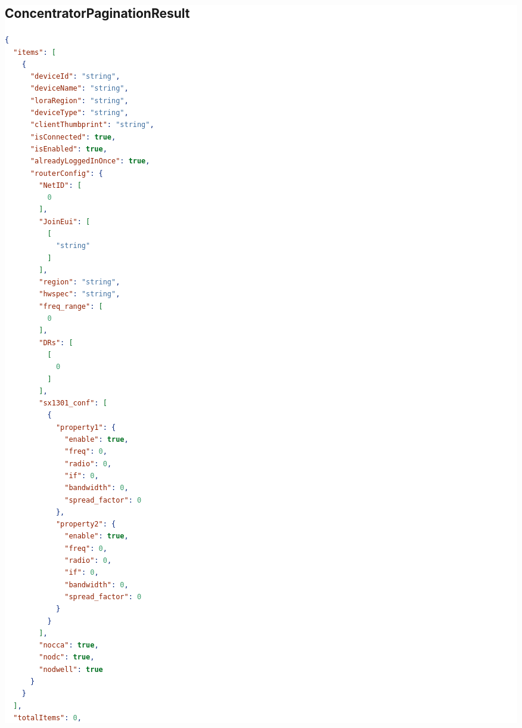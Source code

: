 <h2 id="tocS_ConcentratorPaginationResult">ConcentratorPaginationResult</h2>

<a id="schemaconcentratorpaginationresult"></a>
<a id="schema_ConcentratorPaginationResult"></a>
<a id="tocSconcentratorpaginationresult"></a>
<a id="tocsconcentratorpaginationresult"></a>

```json
{
  "items": [
    {
      "deviceId": "string",
      "deviceName": "string",
      "loraRegion": "string",
      "deviceType": "string",
      "clientThumbprint": "string",
      "isConnected": true,
      "isEnabled": true,
      "alreadyLoggedInOnce": true,
      "routerConfig": {
        "NetID": [
          0
        ],
        "JoinEui": [
          [
            "string"
          ]
        ],
        "region": "string",
        "hwspec": "string",
        "freq_range": [
          0
        ],
        "DRs": [
          [
            0
          ]
        ],
        "sx1301_conf": [
          {
            "property1": {
              "enable": true,
              "freq": 0,
              "radio": 0,
              "if": 0,
              "bandwidth": 0,
              "spread_factor": 0
            },
            "property2": {
              "enable": true,
              "freq": 0,
              "radio": 0,
              "if": 0,
              "bandwidth": 0,
              "spread_factor": 0
            }
          }
        ],
        "nocca": true,
        "nodc": true,
        "nodwell": true
      }
    }
  ],
  "totalItems": 0,
```